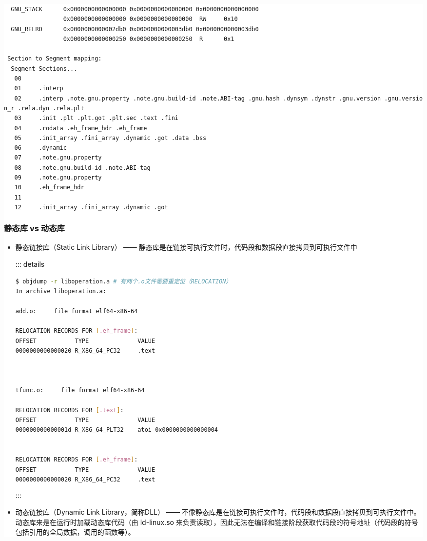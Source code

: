 ```bash
  GNU_STACK      0x0000000000000000 0x0000000000000000 0x0000000000000000
                 0x0000000000000000 0x0000000000000000  RW     0x10
  GNU_RELRO      0x0000000000002db0 0x0000000000003db0 0x0000000000003db0
                 0x0000000000000250 0x0000000000000250  R      0x1

 Section to Segment mapping:
  Segment Sections...
   00
   01     .interp
   02     .interp .note.gnu.property .note.gnu.build-id .note.ABI-tag .gnu.hash .dynsym .dynstr .gnu.version .gnu.version_r .rela.dyn .rela.plt
   03     .init .plt .plt.got .plt.sec .text .fini
   04     .rodata .eh_frame_hdr .eh_frame
   05     .init_array .fini_array .dynamic .got .data .bss
   06     .dynamic
   07     .note.gnu.property
   08     .note.gnu.build-id .note.ABI-tag
   09     .note.gnu.property
   10     .eh_frame_hdr
   11
   12     .init_array .fini_array .dynamic .got
```

### 静态库 vs 动态库

+ 静态链接库（Static Link Library） —— 静态库是在链接可执行文件时，代码段和数据段直接拷贝到可执行文件中

    ::: details

    ```bash
    $ objdump -r liboperation.a # 有两个.o文件需要重定位（RELOCATION）
    In archive liboperation.a:

    add.o:     file format elf64-x86-64

    RELOCATION RECORDS FOR [.eh_frame]:
    OFFSET           TYPE              VALUE
    0000000000000020 R_X86_64_PC32     .text



    tfunc.o:     file format elf64-x86-64

    RELOCATION RECORDS FOR [.text]:
    OFFSET           TYPE              VALUE
    000000000000001d R_X86_64_PLT32    atoi-0x0000000000000004


    RELOCATION RECORDS FOR [.eh_frame]:
    OFFSET           TYPE              VALUE
    0000000000000020 R_X86_64_PC32     .text
    ```

    :::

+ 动态链接库（Dynamic Link Library，简称DLL） —— 不像静态库是在链接可执行文件时，代码段和数据段直接拷贝到可执行文件中。动态库来是在运行时加载动态库代码（由 ld-linux.so 来负责读取），因此无法在编译和链接阶段获取代码段的符号地址（代码段的符号包括引用的全局数据，调用的函数等）。
